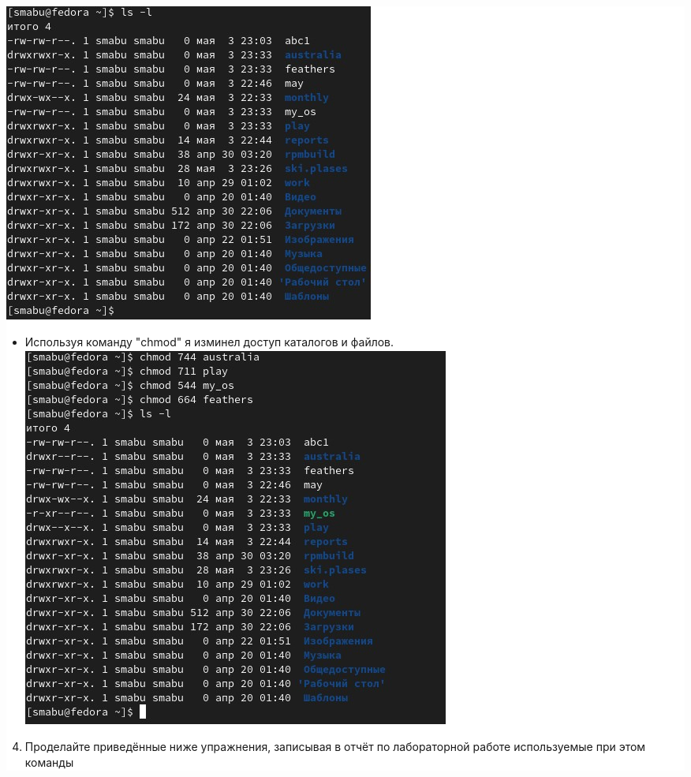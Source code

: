 ![Рис.28: ls -l](https://github.com/Mukhammed-Abu-Suveilim/study_2021-2022_os-intro/blob/master/labs/lab05/report/image/28.jpg)

- Используя команду "chmod" я изминел доступ каталогов и файлов.
![Рис.29: chmod](https://github.com/Mukhammed-Abu-Suveilim/study_2021-2022_os-intro/blob/master/labs/lab05/report/image/29.jpg)

4. Проделайте приведённые ниже упражнения, записывая в отчёт по лабораторной работе используемые при этом команды
